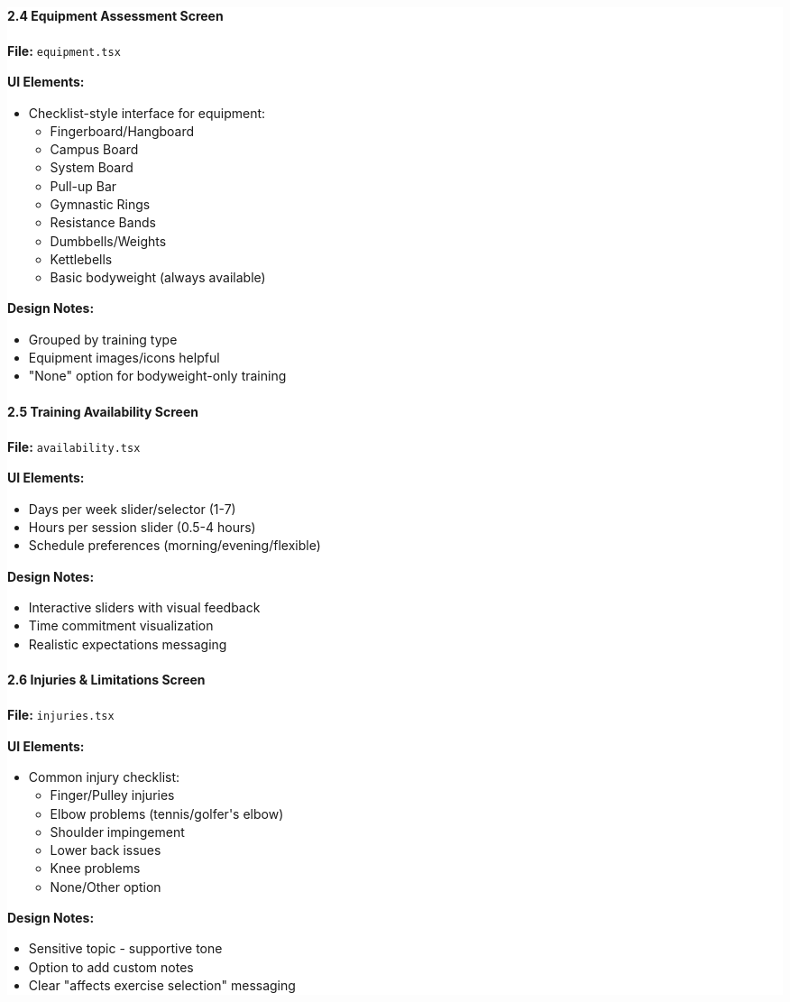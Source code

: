 #### **2.4 Equipment Assessment Screen**

**File:** `equipment.tsx`

**UI Elements:**

- Checklist-style interface for equipment:
  - Fingerboard/Hangboard
  - Campus Board
  - System Board
  - Pull-up Bar
  - Gymnastic Rings
  - Resistance Bands
  - Dumbbells/Weights
  - Kettlebells
  - Basic bodyweight (always available)

**Design Notes:**

- Grouped by training type
- Equipment images/icons helpful
- "None" option for bodyweight-only training

#### **2.5 Training Availability Screen**

**File:** `availability.tsx`

**UI Elements:**

- Days per week slider/selector (1-7)
- Hours per session slider (0.5-4 hours)
- Schedule preferences (morning/evening/flexible)

**Design Notes:**

- Interactive sliders with visual feedback
- Time commitment visualization
- Realistic expectations messaging

#### **2.6 Injuries & Limitations Screen**

**File:** `injuries.tsx`

**UI Elements:**

- Common injury checklist:
  - Finger/Pulley injuries
  - Elbow problems (tennis/golfer's elbow)
  - Shoulder impingement
  - Lower back issues
  - Knee problems
  - None/Other option

**Design Notes:**

- Sensitive topic - supportive tone
- Option to add custom notes
- Clear "affects exercise selection" messaging

